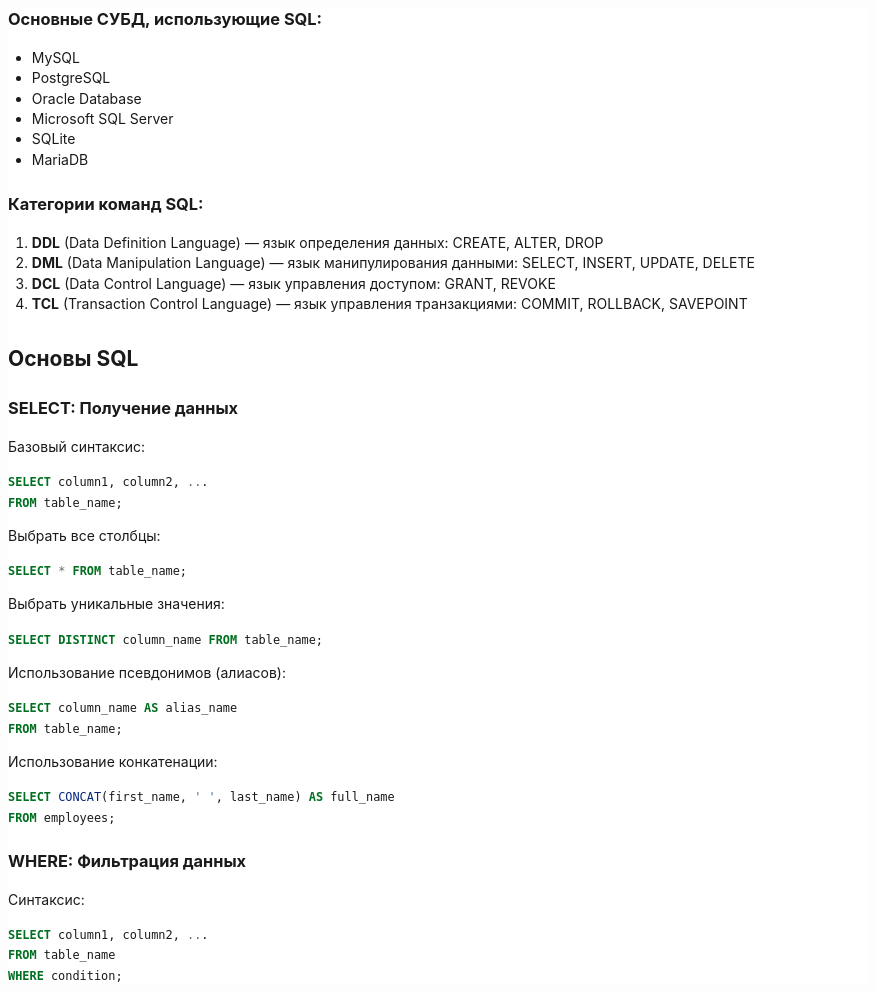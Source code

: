 ### Основные СУБД, использующие SQL:
- MySQL
- PostgreSQL
- Oracle Database
- Microsoft SQL Server
- SQLite
- MariaDB

### Категории команд SQL:
1. **DDL** (Data Definition Language) — язык определения данных: CREATE, ALTER, DROP
2. **DML** (Data Manipulation Language) — язык манипулирования данными: SELECT, INSERT, UPDATE, DELETE
3. **DCL** (Data Control Language) — язык управления доступом: GRANT, REVOKE
4. **TCL** (Transaction Control Language) — язык управления транзакциями: COMMIT, ROLLBACK, SAVEPOINT

## Основы SQL

### SELECT: Получение данных

Базовый синтаксис:
```sql
SELECT column1, column2, ...
FROM table_name;
```

Выбрать все столбцы:
```sql
SELECT * FROM table_name;
```

Выбрать уникальные значения:
```sql
SELECT DISTINCT column_name FROM table_name;
```

Использование псевдонимов (алиасов):
```sql
SELECT column_name AS alias_name
FROM table_name;
```

Использование конкатенации:
```sql
SELECT CONCAT(first_name, ' ', last_name) AS full_name
FROM employees;
```

### WHERE: Фильтрация данных

Синтаксис:
```sql
SELECT column1, column2, ...
FROM table_name
WHERE condition;
```
